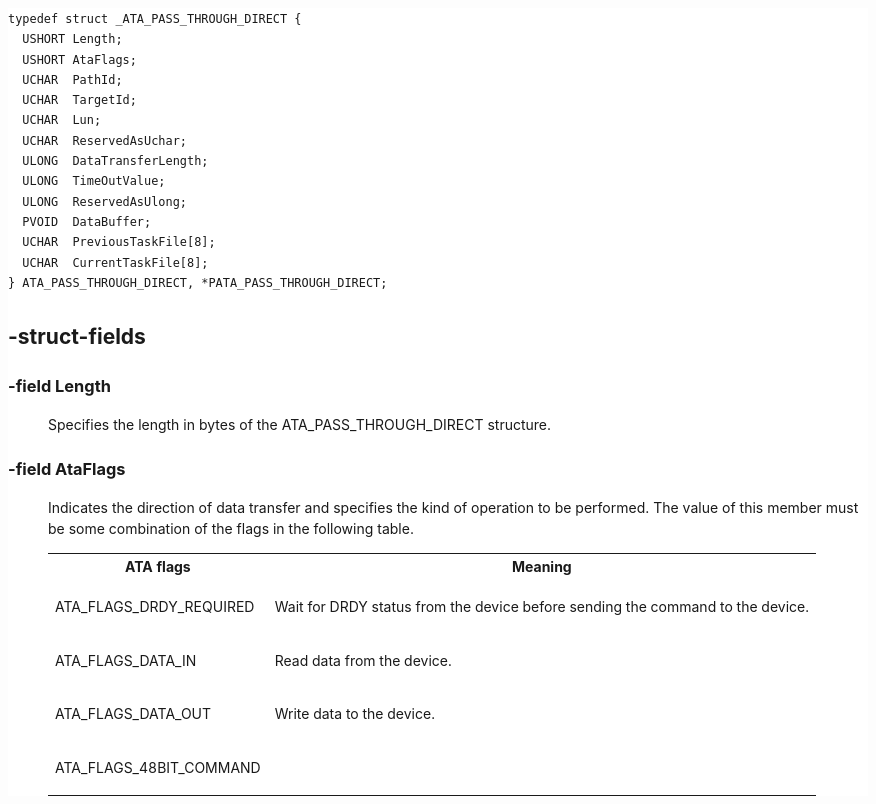 ````
typedef struct _ATA_PASS_THROUGH_DIRECT {
  USHORT Length;
  USHORT AtaFlags;
  UCHAR  PathId;
  UCHAR  TargetId;
  UCHAR  Lun;
  UCHAR  ReservedAsUchar;
  ULONG  DataTransferLength;
  ULONG  TimeOutValue;
  ULONG  ReservedAsUlong;
  PVOID  DataBuffer;
  UCHAR  PreviousTaskFile[8];
  UCHAR  CurrentTaskFile[8];
} ATA_PASS_THROUGH_DIRECT, *PATA_PASS_THROUGH_DIRECT;
````


## -struct-fields
<dl>

### -field <b>Length</b>

<dd>
<p>Specifies the length in bytes of the ATA_PASS_THROUGH_DIRECT structure.</p>
</dd>

### -field <b>AtaFlags</b>

<dd>
<p>Indicates the direction of data transfer and specifies the kind of operation to be performed. The value of this member must be some combination of the flags in the following table.</p>
<table>
<tr>
<th>ATA flags</th>
<th>Meaning</th>
</tr>
<tr>
<td>
<p>ATA_FLAGS_DRDY_REQUIRED</p>
</td>
<td>
<p>Wait for DRDY status from the device before sending the command to the device.</p>
</td>
</tr>
<tr>
<td>
<p>ATA_FLAGS_DATA_IN</p>
</td>
<td>
<p>Read data from the device.</p>
</td>
</tr>
<tr>
<td>
<p>ATA_FLAGS_DATA_OUT</p>
</td>
<td>
<p>Write data to the device.</p>
</td>
</tr>
<tr>
<td>
<p>ATA_FLAGS_48BIT_COMMAND</p>